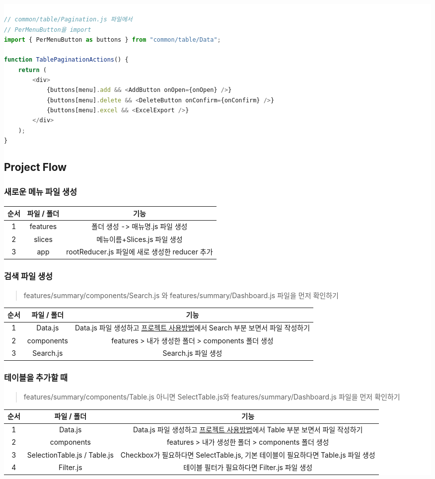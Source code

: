 ```javascript

// common/table/Pagination.js 파일에서
// PerMenuButton을 import
import { PerMenuButton as buttons } from "common/table/Data";

function TablePaginationActions() {
    return (
        <div>
            {buttons[menu].add && <AddButton onOpen={onOpen} />}
            {buttons[menu].delete && <DeleteButton onConfirm={onConfirm} />}
            {buttons[menu].excel && <ExcelExport />}
        </div>
    );
}
```

## Project Flow

### 새로운 메뉴 파일 생성

| 순서 | 파일 / 폴더 |                      기능                      |
| :--: | :---------: | :--------------------------------------------: |
|  1   |  features   |        폴더 생성 -> 매뉴명.js 파일 생성        |
|  2   |   slices    |          메뉴이름+Slices.js 파일 생성          |
|  3   |     app     | rootReducer.js 파일에 새로 생성한 reducer 추가 |

### 검색 파일 생성

> features/summary/components/Search.js 와 features/summary/Dashboard.js 파일을 먼저 확인하기

| 순서 | 파일 / 폴더 |                                                                                  기능                                                                                  |
| :--: | :---------: | :--------------------------------------------------------------------------------------------------------------------------------------------------------------------: |
|  1   |   Data.js   | Data.js 파일 생성하고 [프로젝트 사용방법](https://github.com/BlockOdyssey/bo-admin-starter#사용방법 "프로젝트 사용방법")에서 Search 부분 보면서 파일 작성하기 |
|  2   | components  |                                                           features > 내가 생성한 폴더 > components 폴더 생성                                                           |
|  3   |  Search.js  |                                                                          Search.js 파일 생성                                                                           |

### 테이블을 추가할 때

> features/summary/components/Table.js 아니면 SelectTable.js와 features/summary/Dashboard.js 파일을 먼저 확인하기

| 순서 |         파일 / 폴더          |                                                                                 기능                                                                                  |
| :--: | :--------------------------: | :-------------------------------------------------------------------------------------------------------------------------------------------------------------------: |
|  1   |           Data.js            | Data.js 파일 생성하고 [프로젝트 사용방법](https://github.com/BlockOdyssey/bo-admin-starter#사용방법 "프로젝트 사용방법")에서 Table 부분 보면서 파일 작성하기 |
|  2   |          components          |                                                          features > 내가 생성한 폴더 > components 폴더 생성                                                           |
|  3   | SelectionTable.js / Table.js |                                           Checkbox가 필요하다면 SelectTable.js, 기본 테이블이 필요하다면 Table.js 파일 생성                                           |
|  4   |          Filter.js           |                                                             테이블 필터가 필요하다면 Filter.js 파일 생성                                                              |
